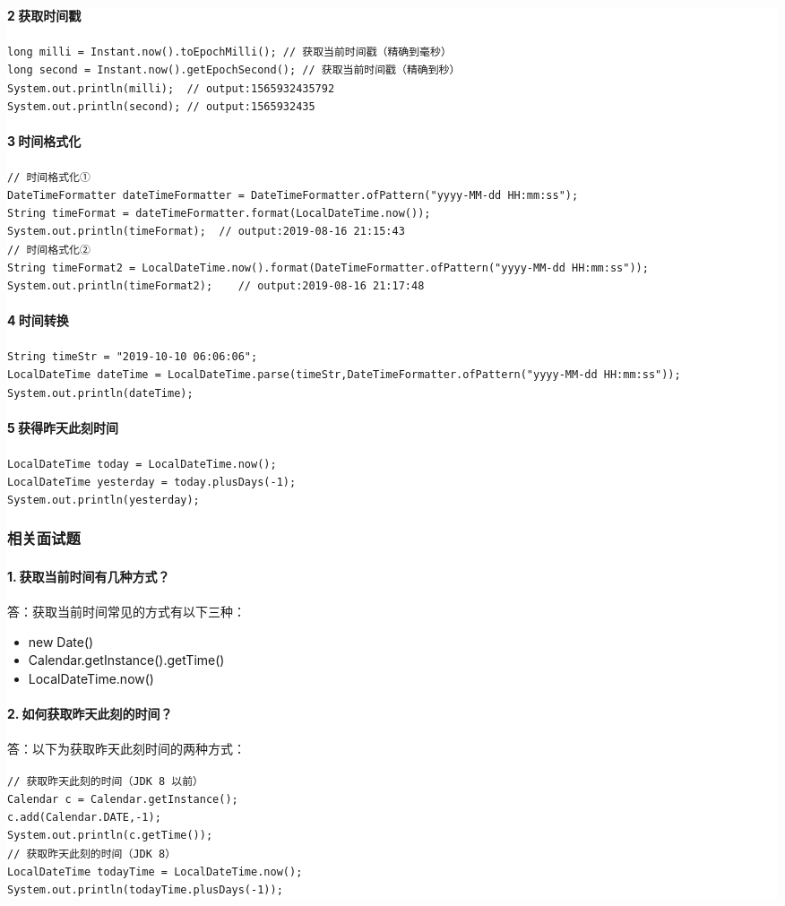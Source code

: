 
#### 2 获取时间戳

    
    
    long milli = Instant.now().toEpochMilli(); // 获取当前时间戳（精确到毫秒）
    long second = Instant.now().getEpochSecond(); // 获取当前时间戳（精确到秒）
    System.out.println(milli);  // output:1565932435792
    System.out.println(second); // output:1565932435
    

#### 3 时间格式化

    
    
    // 时间格式化①
    DateTimeFormatter dateTimeFormatter = DateTimeFormatter.ofPattern("yyyy-MM-dd HH:mm:ss");
    String timeFormat = dateTimeFormatter.format(LocalDateTime.now());
    System.out.println(timeFormat);  // output:2019-08-16 21:15:43
    // 时间格式化②
    String timeFormat2 = LocalDateTime.now().format(DateTimeFormatter.ofPattern("yyyy-MM-dd HH:mm:ss"));
    System.out.println(timeFormat2);    // output:2019-08-16 21:17:48
    

#### 4 时间转换

    
    
    String timeStr = "2019-10-10 06:06:06";
    LocalDateTime dateTime = LocalDateTime.parse(timeStr,DateTimeFormatter.ofPattern("yyyy-MM-dd HH:mm:ss"));
    System.out.println(dateTime);
    

#### 5 获得昨天此刻时间

    
    
    LocalDateTime today = LocalDateTime.now();
    LocalDateTime yesterday = today.plusDays(-1);
    System.out.println(yesterday);
    

### 相关面试题

#### 1\. 获取当前时间有几种方式？

答：获取当前时间常见的方式有以下三种：

  * new Date()
  * Calendar.getInstance().getTime()
  * LocalDateTime.now()

#### 2\. 如何获取昨天此刻的时间？

答：以下为获取昨天此刻时间的两种方式：

    
    
    // 获取昨天此刻的时间（JDK 8 以前）
    Calendar c = Calendar.getInstance();
    c.add(Calendar.DATE,-1);
    System.out.println(c.getTime());
    // 获取昨天此刻的时间（JDK 8）
    LocalDateTime todayTime = LocalDateTime.now();
    System.out.println(todayTime.plusDays(-1));
    